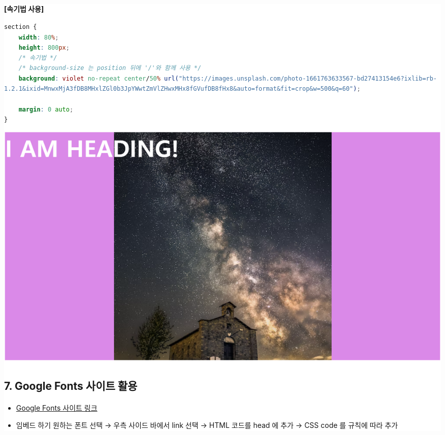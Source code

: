 


**[속기법 사용]**

```css
section {
    width: 80%;
    height: 800px;
    /* 속기법 */
    /* background-size 는 position 뒤에 '/'와 함께 사용 */
    background: violet no-repeat center/50% url("https://images.unsplash.com/photo-1661763633567-bd27413154e6?ixlib=rb-1.2.1&ixid=MnwxMjA3fDB8MHxlZGl0b3JpYWwtZmVlZHwxMHx8fGVufDB8fHx8&auto=format&fit=crop&w=500&q=60");

    margin: 0 auto;
}
```

![image-20220830213027281](/assets/img/image-20220830213027281.png)









## 7. Google Fonts 사이트 활용

- [Google Fonts 사이트 링크](https://fonts.google.com/)

- 임베드 하기 원하는 폰트 선택 → 우측 사이드 바에서 link 선택 → HTML 코드를 head 에 추가 → CSS code 를 규칙에 따라 추가
